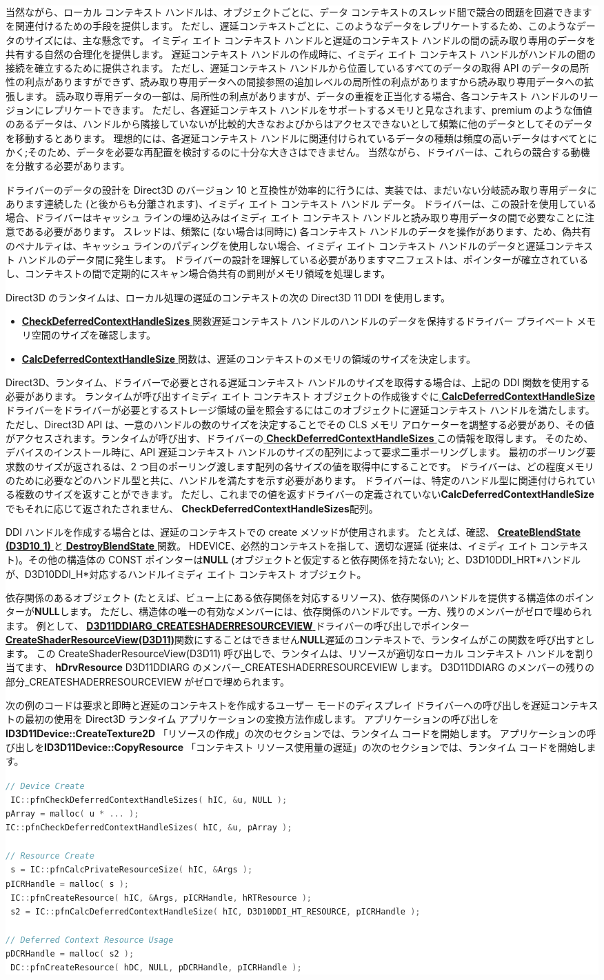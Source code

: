 当然ながら、ローカル コンテキスト ハンドルは、オブジェクトごとに、データ コンテキストのスレッド間で競合の問題を回避できますを関連付けるための手段を提供します。 ただし、遅延コンテキストごとに、このようなデータをレプリケートするため、このようなデータのサイズには、主な懸念です。 イミディ エイト コンテキスト ハンドルと遅延のコンテキスト ハンドルの間の読み取り専用のデータを共有する自然の合理化を提供します。 遅延コンテキスト ハンドルの作成時に、イミディ エイト コンテキスト ハンドルがハンドルの間の接続を確立するために提供されます。 ただし、遅延コンテキスト ハンドルから位置しているすべてのデータの取得 API のデータの局所性の利点がありますができず、読み取り専用データへの間接参照の追加レベルの局所性の利点がありますから読み取り専用データへの拡張します。 読み取り専用データの一部は、局所性の利点がありますが、データの重複を正当化する場合、各コンテキスト ハンドルのリージョンにレプリケートできます。 ただし、各遅延コンテキスト ハンドルをサポートするメモリと見なされます、premium のような価値のあるデータは、ハンドルから隣接していないが比較的大きなおよびからはアクセスできないとして頻繁に他のデータとしてそのデータを移動するとあります。 理想的には、各遅延コンテキスト ハンドルに関連付けられているデータの種類は頻度の高いデータはすべてとにかく;そのため、データを必要な再配置を検討するのに十分な大きさはできません。 当然ながら、ドライバーは、これらの競合する動機を分散する必要があります。

ドライバーのデータの設計を Direct3D のバージョン 10 と互換性が効率的に行うには、実装では、まだいない分岐読み取り専用データにあります連続した (と後からも分離されます)、イミディ エイト コンテキスト ハンドル データ。 ドライバーは、この設計を使用している場合、ドライバーはキャッシュ ラインの埋め込みはイミディ エイト コンテキスト ハンドルと読み取り専用データの間で必要なことに注意である必要があります。 スレッドは、頻繁に (ない場合は同時に) 各コンテキスト ハンドルのデータを操作があります、ため、偽共有のペナルティは、キャッシュ ラインのパディングを使用しない場合、イミディ エイト コンテキスト ハンドルのデータと遅延コンテキスト ハンドルのデータ間に発生します。 ドライバーの設計を理解している必要がありますマニフェストは、ポインターが確立されているし、コンテキストの間で定期的にスキャン場合偽共有の罰則がメモリ領域を処理します。

Direct3D のランタイムは、ローカル処理の遅延のコンテキストの次の Direct3D 11 DDI を使用します。

-   [ **CheckDeferredContextHandleSizes** ](https://msdn.microsoft.com/library/windows/hardware/ff539388)関数遅延コンテキスト ハンドルのハンドルのデータを保持するドライバー プライベート メモリ空間のサイズを確認します。

-   [ **CalcDeferredContextHandleSize** ](https://msdn.microsoft.com/library/windows/hardware/ff538272)関数は、遅延のコンテキストのメモリの領域のサイズを決定します。

Direct3D、ランタイム、ドライバーで必要とされる遅延コンテキスト ハンドルのサイズを取得する場合は、上記の DDI 関数を使用する必要があります。 ランタイムが呼び出すイミディ エイト コンテキスト オブジェクトの作成後すぐに[ **CalcDeferredContextHandleSize** ](https://msdn.microsoft.com/library/windows/hardware/ff538272)ドライバーをドライバーが必要とするストレージ領域の量を照会するにはこのオブジェクトに遅延コンテキスト ハンドルを満たします。 ただし、Direct3D API は、一意のハンドルの数のサイズを決定することでその CLS メモリ アロケーターを調整する必要があり、その値がアクセスされます。ランタイムが呼び出す、ドライバーの[ **CheckDeferredContextHandleSizes** ](https://msdn.microsoft.com/library/windows/hardware/ff539388)この情報を取得します。 そのため、デバイスのインストール時に、API 遅延コンテキスト ハンドルのサイズの配列によって要求二重ポーリングします。 最初のポーリング要求数のサイズが返されるは、2 つ目のポーリング渡します配列の各サイズの値を取得中にすることです。 ドライバーは、どの程度メモリのために必要などのハンドル型と共に、ハンドルを満たすを示す必要があります。 ドライバーは、特定のハンドル型に関連付けられている複数のサイズを返すことができます。 ただし、これまでの値を返すドライバーの定義されていない**CalcDeferredContextHandleSize**でもそれに応じて返されたされません、 **CheckDeferredContextHandleSizes**配列。

DDI ハンドルを作成する場合とは、遅延のコンテキストでの create メソッドが使用されます。 たとえば、確認、 [ **CreateBlendState (D3D10\_1)** ](https://msdn.microsoft.com/library/windows/hardware/ff540597)と[ **DestroyBlendState** ](https://msdn.microsoft.com/library/windows/hardware/ff552745)関数。 HDEVICE、必然的コンテキストを指して、適切な遅延 (従来は、イミディ エイト コンテキスト)。その他の構造体の CONST ポインターは**NULL** (オブジェクトと仮定すると依存関係を持たない); と、D3D10DDI\_HRT\*ハンドルが、D3D10DDI\_H\*対応するハンドルイミディ エイト コンテキスト オブジェクト。

依存関係のあるオブジェクト (たとえば、ビュー上にある依存関係を対応するリソース)、依存関係のハンドルを提供する構造体のポインターが**NULL**します。 ただし、構造体の唯一の有効なメンバーには、依存関係のハンドルです。一方、残りのメンバーがゼロで埋められます。 例として、 [ **D3D11DDIARG\_CREATESHADERRESOURCEVIEW** ](https://msdn.microsoft.com/library/windows/hardware/ff542073)ドライバーの呼び出しでポインター [ **CreateShaderResourceView(D3D11)**](https://msdn.microsoft.com/library/windows/hardware/ff540708)関数にすることはできません**NULL**遅延のコンテキストで、ランタイムがこの関数を呼び出すとします。 この CreateShaderResourceView(D3D11) 呼び出しで、ランタイムは、リソースが適切なローカル コンテキスト ハンドルを割り当てます、 **hDrvResource** D3D11DDIARG のメンバー\_CREATESHADERRESOURCEVIEW します。 D3D11DDIARG のメンバーの残りの部分\_CREATESHADERRESOURCEVIEW がゼロで埋められます。

次の例のコードは要求と即時と遅延のコンテキストを作成するユーザー モードのディスプレイ ドライバーへの呼び出しを遅延コンテキストの最初の使用を Direct3D ランタイム アプリケーションの変換方法作成します。 アプリケーションの呼び出しを**ID3D11Device::CreateTexture2D** 「リソースの作成」の次のセクションでは、ランタイム コードを開始します。 アプリケーションの呼び出しを**ID3D11Device::CopyResource** 「コンテキスト リソース使用量の遅延」の次のセクションでは、ランタイム コードを開始します。

```cpp
// Device Create
 IC::pfnCheckDeferredContextHandleSizes( hIC, &u, NULL );
pArray = malloc( u * ... );
IC::pfnCheckDeferredContextHandleSizes( hIC, &u, pArray );

// Resource Create
 s = IC::pfnCalcPrivateResourceSize( hIC, &Args );
pICRHandle = malloc( s );
 IC::pfnCreateResource( hIC, &Args, pICRHandle, hRTResource );
 s2 = IC::pfnCalcDeferredContextHandleSize( hIC, D3D10DDI_HT_RESOURCE, pICRHandle );

// Deferred Context Resource Usage
pDCRHandle = malloc( s2 );
 DC::pfnCreateResource( hDC, NULL, pDCRHandle, pICRHandle );
```
